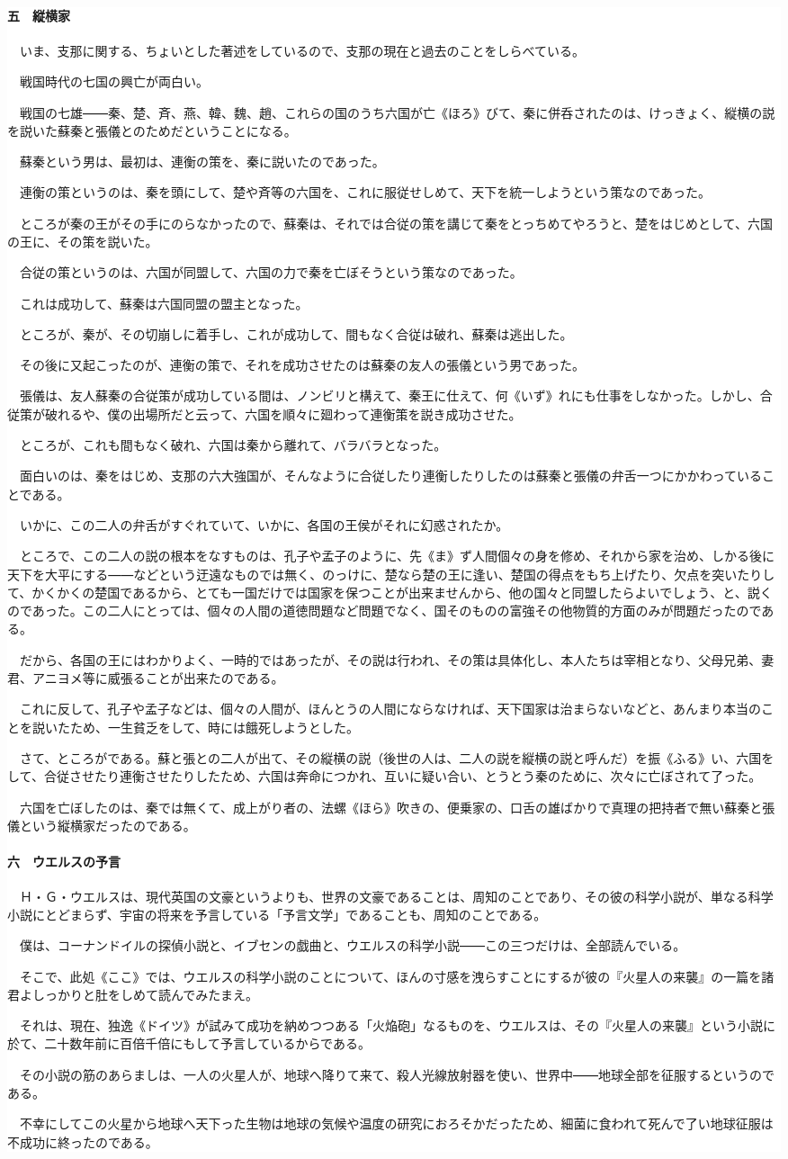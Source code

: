 #### 五　縦横家




　いま、支那に関する、ちょいとした著述をしているので、支那の現在と過去のことをしらべている。

　戦国時代の七国の興亡が両白い。

　戦国の七雄――秦、楚、斉、燕、韓、魏、趙、これらの国のうち六国が亡《ほろ》びて、秦に併呑されたのは、けっきょく、縦横の説を説いた蘇秦と張儀とのためだということになる。

　蘇秦という男は、最初は、連衡の策を、秦に説いたのであった。

　連衡の策というのは、秦を頭にして、楚や斉等の六国を、これに服従せしめて、天下を統一しようという策なのであった。

　ところが秦の王がその手にのらなかったので、蘇秦は、それでは合従の策を講じて秦をとっちめてやろうと、楚をはじめとして、六国の王に、その策を説いた。

　合従の策というのは、六国が同盟して、六国の力で秦を亡ぼそうという策なのであった。

　これは成功して、蘇秦は六国同盟の盟主となった。

　ところが、秦が、その切崩しに着手し、これが成功して、間もなく合従は破れ、蘇秦は逃出した。

　その後に又起こったのが、連衡の策で、それを成功させたのは蘇秦の友人の張儀という男であった。

　張儀は、友人蘇秦の合従策が成功している間は、ノンビリと構えて、秦王に仕えて、何《いず》れにも仕事をしなかった。しかし、合従策が破れるや、僕の出場所だと云って、六国を順々に廻わって連衡策を説き成功させた。

　ところが、これも間もなく破れ、六国は秦から離れて、バラバラとなった。

　面白いのは、秦をはじめ、支那の六大強国が、そんなように合従したり連衡したりしたのは蘇秦と張儀の弁舌一つにかかわっていることである。

　いかに、この二人の弁舌がすぐれていて、いかに、各国の王侯がそれに幻惑されたか。

　ところで、この二人の説の根本をなすものは、孔子や孟子のように、先《ま》ず人間個々の身を修め、それから家を治め、しかる後に天下を大平にする――などという迂遠なものでは無く、のっけに、楚なら楚の王に逢い、楚国の得点をもち上げたり、欠点を突いたりして、かくかくの楚国であるから、とても一国だけでは国家を保つことが出来ませんから、他の国々と同盟したらよいでしょう、と、説くのであった。この二人にとっては、個々の人間の道徳問題など問題でなく、国そのものの富強その他物質的方面のみが問題だったのである。

　だから、各国の王にはわかりよく、一時的ではあったが、その説は行われ、その策は具体化し、本人たちは宰相となり、父母兄弟、妻君、アニヨメ等に威張ることが出来たのである。

　これに反して、孔子や孟子などは、個々の人間が、ほんとうの人間にならなければ、天下国家は治まらないなどと、あんまり本当のことを説いたため、一生貧乏をして、時には餓死しようとした。

　さて、ところがである。蘇と張との二人が出て、その縦横の説（後世の人は、二人の説を縦横の説と呼んだ）を振《ふる》い、六国をして、合従させたり連衡させたりしたため、六国は奔命につかれ、互いに疑い合い、とうとう秦のために、次々に亡ぼされて了った。

　六国を亡ぼしたのは、秦では無くて、成上がり者の、法螺《ほら》吹きの、便乗家の、口舌の雄ばかりで真理の把持者で無い蘇秦と張儀という縦横家だったのである。



#### 六　ウエルスの予言




　Ｈ・Ｇ・ウエルスは、現代英国の文豪というよりも、世界の文豪であることは、周知のことであり、その彼の科学小説が、単なる科学小説にとどまらず、宇宙の将来を予言している「予言文学」であることも、周知のことである。

　僕は、コーナンドイルの探偵小説と、イブセンの戯曲と、ウエルスの科学小説――この三つだけは、全部読んでいる。

　そこで、此処《ここ》では、ウエルスの科学小説のことについて、ほんの寸感を洩らすことにするが彼の『火星人の来襲』の一篇を諸君よしっかりと肚をしめて読んでみたまえ。

　それは、現在、独逸《ドイツ》が試みて成功を納めつつある「火焔砲」なるものを、ウエルスは、その『火星人の来襲』という小説に於て、二十数年前に百倍千倍にもして予言しているからである。

　その小説の筋のあらましは、一人の火星人が、地球へ降りて来て、殺人光線放射器を使い、世界中――地球全部を征服するというのである。

　不幸にしてこの火星から地球へ天下った生物は地球の気候や温度の研究におろそかだったため、細菌に食われて死んで了い地球征服は不成功に終ったのである。

